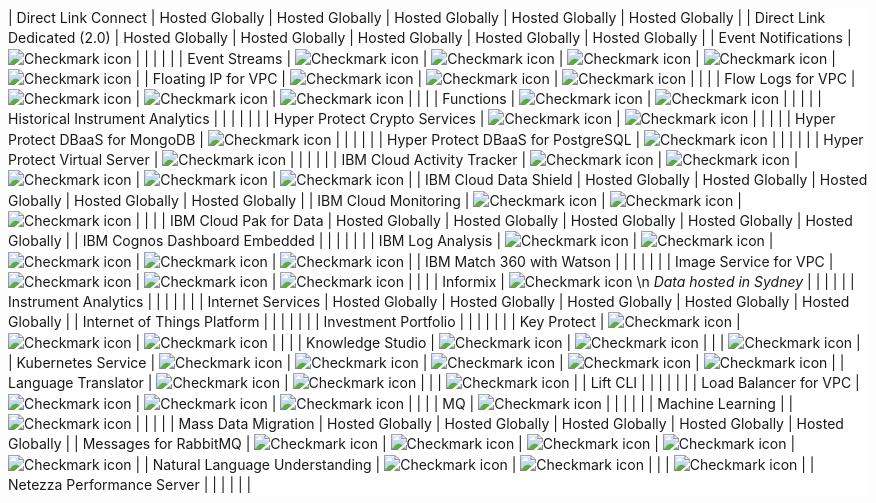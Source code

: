 | Direct Link Connect | Hosted Globally | Hosted Globally | Hosted Globally | Hosted Globally | Hosted Globally | 
| Direct Link Dedicated (2.0) | Hosted Globally | Hosted Globally | Hosted Globally | Hosted Globally | Hosted Globally | 
| Event Notifications | ![Checkmark icon](../icons/checkmark-icon.svg) |  |  |  |  | 
| Event Streams | ![Checkmark icon](../icons/checkmark-icon.svg) | ![Checkmark icon](../icons/checkmark-icon.svg) | ![Checkmark icon](../icons/checkmark-icon.svg) | ![Checkmark icon](../icons/checkmark-icon.svg) | ![Checkmark icon](../icons/checkmark-icon.svg) | 
| Floating IP for VPC | ![Checkmark icon](../icons/checkmark-icon.svg) | ![Checkmark icon](../icons/checkmark-icon.svg) | ![Checkmark icon](../icons/checkmark-icon.svg) |  |  | 
| Flow Logs for VPC | ![Checkmark icon](../icons/checkmark-icon.svg) | ![Checkmark icon](../icons/checkmark-icon.svg) | ![Checkmark icon](../icons/checkmark-icon.svg) |  |  | 
| Functions | ![Checkmark icon](../icons/checkmark-icon.svg) | ![Checkmark icon](../icons/checkmark-icon.svg) |  |  |  | 
| Historical Instrument Analytics |  |  |  |  |  | 
| Hyper Protect Crypto Services | ![Checkmark icon](../icons/checkmark-icon.svg) | ![Checkmark icon](../icons/checkmark-icon.svg) |  |  |  | 
| Hyper Protect DBaaS for MongoDB | ![Checkmark icon](../icons/checkmark-icon.svg) |  |  |  |  | 
| Hyper Protect DBaaS for PostgreSQL | ![Checkmark icon](../icons/checkmark-icon.svg) |  |  |  |  | 
| Hyper Protect Virtual Server | ![Checkmark icon](../icons/checkmark-icon.svg) |  |  |  |  | 
| IBM Cloud Activity Tracker | ![Checkmark icon](../icons/checkmark-icon.svg) | ![Checkmark icon](../icons/checkmark-icon.svg) | ![Checkmark icon](../icons/checkmark-icon.svg) | ![Checkmark icon](../icons/checkmark-icon.svg) | ![Checkmark icon](../icons/checkmark-icon.svg) | 
| IBM Cloud Data Shield | Hosted Globally | Hosted Globally | Hosted Globally | Hosted Globally | Hosted Globally | 
| IBM Cloud Monitoring | ![Checkmark icon](../icons/checkmark-icon.svg) | ![Checkmark icon](../icons/checkmark-icon.svg) | ![Checkmark icon](../icons/checkmark-icon.svg) |  |  | 
| IBM Cloud Pak for Data | Hosted Globally | Hosted Globally | Hosted Globally | Hosted Globally | Hosted Globally | 
| IBM Cognos Dashboard Embedded |  |  |  |  |  | 
| IBM Log Analysis | ![Checkmark icon](../icons/checkmark-icon.svg) | ![Checkmark icon](../icons/checkmark-icon.svg) | ![Checkmark icon](../icons/checkmark-icon.svg) | ![Checkmark icon](../icons/checkmark-icon.svg) | ![Checkmark icon](../icons/checkmark-icon.svg) | 
| IBM Match 360 with Watson |  |  |  |  |  | 
| Image Service for VPC | ![Checkmark icon](../icons/checkmark-icon.svg) | ![Checkmark icon](../icons/checkmark-icon.svg) | ![Checkmark icon](../icons/checkmark-icon.svg) |  |  | 
| Informix | ![Checkmark icon](../icons/checkmark-icon.svg)  \n *Data hosted in Sydney* |  |  |  |  | 
| Instrument Analytics |  |  |  |  |  | 
| Internet Services | Hosted Globally | Hosted Globally | Hosted Globally | Hosted Globally | Hosted Globally | 
| Internet of Things Platform |  |  |  |  |  | 
| Investment Portfolio |  |  |  |  |  | 
| Key Protect | ![Checkmark icon](../icons/checkmark-icon.svg) | ![Checkmark icon](../icons/checkmark-icon.svg) | ![Checkmark icon](../icons/checkmark-icon.svg) |  |  | 
| Knowledge Studio | ![Checkmark icon](../icons/checkmark-icon.svg) | ![Checkmark icon](../icons/checkmark-icon.svg) |  |  | ![Checkmark icon](../icons/checkmark-icon.svg) | 
| Kubernetes Service | ![Checkmark icon](../icons/checkmark-icon.svg) | ![Checkmark icon](../icons/checkmark-icon.svg) | ![Checkmark icon](../icons/checkmark-icon.svg) | ![Checkmark icon](../icons/checkmark-icon.svg) | ![Checkmark icon](../icons/checkmark-icon.svg) | 
| Language Translator | ![Checkmark icon](../icons/checkmark-icon.svg) | ![Checkmark icon](../icons/checkmark-icon.svg) |  |  | ![Checkmark icon](../icons/checkmark-icon.svg) | 
| Lift CLI |  |  |  |  |  | 
| Load Balancer for VPC | ![Checkmark icon](../icons/checkmark-icon.svg) | ![Checkmark icon](../icons/checkmark-icon.svg) | ![Checkmark icon](../icons/checkmark-icon.svg) |  |  | 
| MQ | ![Checkmark icon](../icons/checkmark-icon.svg) |  |  |  |  | 
| Machine Learning |  | ![Checkmark icon](../icons/checkmark-icon.svg) |  |  |  | 
| Mass Data Migration | Hosted Globally | Hosted Globally | Hosted Globally | Hosted Globally | Hosted Globally | 
| Messages for RabbitMQ | ![Checkmark icon](../icons/checkmark-icon.svg) | ![Checkmark icon](../icons/checkmark-icon.svg) | ![Checkmark icon](../icons/checkmark-icon.svg) | ![Checkmark icon](../icons/checkmark-icon.svg) | ![Checkmark icon](../icons/checkmark-icon.svg) | 
| Natural Language Understanding | ![Checkmark icon](../icons/checkmark-icon.svg) | ![Checkmark icon](../icons/checkmark-icon.svg) |  |  | ![Checkmark icon](../icons/checkmark-icon.svg) | 
| Netezza Performance Server |  |  |  |  |  | 